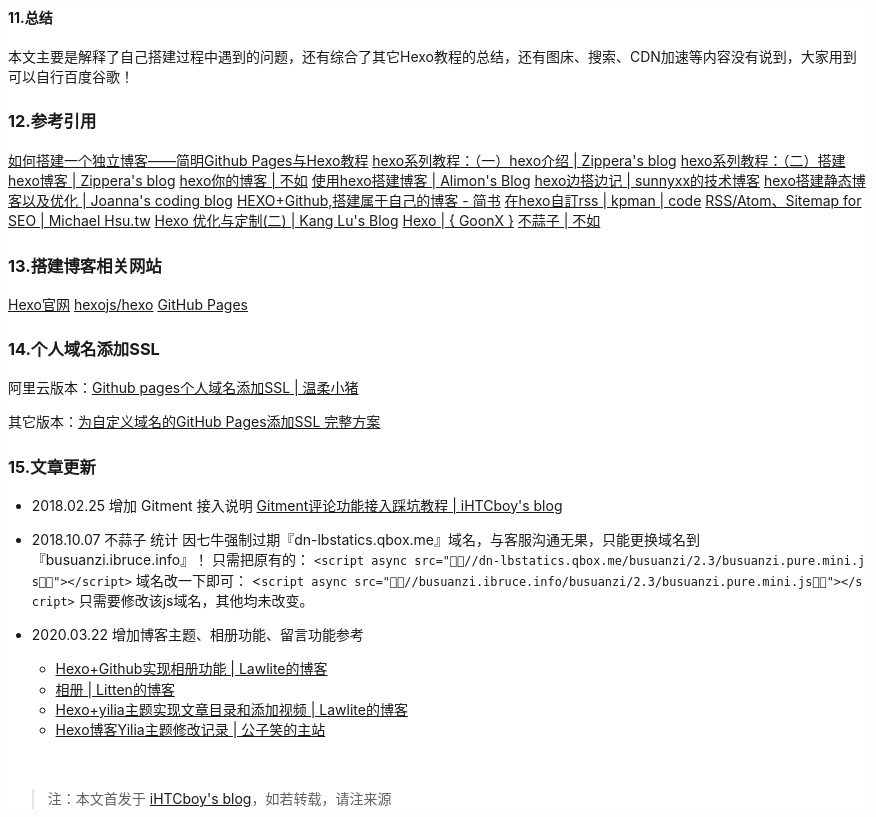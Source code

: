 #### 11.总结
本文主要是解释了自己搭建过程中遇到的问题，还有综合了其它Hexo教程的总结，还有图床、搜索、CDN加速等内容没有说到，大家用到可以自行百度谷歌！


### 12.参考引用
[如何搭建一个独立博客——简明Github Pages与Hexo教程](http://cnfeat.com/blog/2014/05/10/how-to-build-a-blog/)
[hexo系列教程：（一）hexo介绍 | Zippera's blog](http://zipperary.com/2013/05/28/hexo-guide-1/)
[hexo系列教程：（二）搭建hexo博客 | Zippera's blog](http://zipperary.com/2013/05/28/hexo-guide-2/)
[hexo你的博客 | 不如](http://ibruce.info/2013/11/22/hexo-your-blog/)
[使用hexo搭建博客 | Alimon's Blog](http://yangjian.me/workspace/building-blog-with-hexo/)
[hexo边搭边记 | sunnyxx的技术博客](http://blog.sunnyxx.com/2014/02/27/hexo_startup/)
[hexo搭建静态博客以及优化 | Joanna's coding blog](http://code.wileam.com/build-a-hexo-blog-and-optimize/)
[HEXO+Github,搭建属于自己的博客 - 简书](http://www.jianshu.com/p/465830080ea9/comments/550752#comment-550752)
[在hexo自訂rss | kpman | code](http://code.kpman.cc/2013/05/08/在hexo自訂rss/)
[RSS/Atom、Sitemap for SEO | Michael Hsu.tw](http://michaelhsu.tw/2013/05/05/rssatom-sitemap-for-seo/)
[Hexo 优化与定制(二) | Kang Lu's Blog](http://lukang.me/2015/optimization-of-hexo-2.html)
[Hexo | { GoonX }](http://ijiaober.github.io/categories/hexo/)
[不蒜子 | 不如](http://ibruce.info/2015/04/04/busuanzi/)

### 13.搭建博客相关网站
[Hexo官网](https://hexo.io)
[hexojs/hexo](https://github.com/hexojs/hexo)
[GitHub Pages](https://pages.github.com)


### 14.个人域名添加SSL
阿里云版本：[Github pages个人域名添加SSL | 温柔小猪](https://赵旗.top/2018/04/Github%20pages个人域名添加SSL.html)

其它版本：[为自定义域名的GitHub Pages添加SSL 完整方案](https://segmentfault.com/a/1190000007740693)


### 15.文章更新

- 2018.02.25
增加 Gitment 接入说明 [Gitment评论功能接入踩坑教程 | iHTCboy's blog](https://ihtcboy.com/2018/02/25/2018-02-25_Gitment评论功能接入踩坑教程/)

- 2018.10.07
不蒜子 统计
因七牛强制过期『dn-lbstatics.qbox.me』域名，与客服沟通无果，只能更换域名到『busuanzi.ibruce.info』！
只需把原有的：
`<script async src="//dn-lbstatics.qbox.me/busuanzi/2.3/busuanzi.pure.mini.js"></script>`
域名改一下即可：
<`script async src="//busuanzi.ibruce.info/busuanzi/2.3/busuanzi.pure.mini.js"></script>`
只需要修改该js域名，其他均未改变。


- 2020.03.22
增加博客主题、相册功能、留言功能参考
    * [Hexo+Github实现相册功能 | Lawlite的博客](http://www.lawlite.me/2017/04/13/Hexo-Github%E5%AE%9E%E7%8E%B0%E7%9B%B8%E5%86%8C%E5%8A%9F%E8%83%BD/)
    * [相册 | Litten的博客](http://litten.me/photos/)
    * [Hexo+yilia主题实现文章目录和添加视频 | Lawlite的博客](http://www.lawlite.me/2017/04/17/Hexo-yilia%E4%B8%BB%E9%A2%98%E5%AE%9E%E7%8E%B0%E6%96%87%E7%AB%A0%E7%9B%AE%E5%BD%95%E5%92%8C%E6%B7%BB%E5%8A%A0%E8%A7%86%E9%A2%91/#%E4%B8%80%E3%80%81%E8%AF%B4%E6%98%8E)
    * [Hexo博客Yilia主题修改记录 | 公子笑的主站](https://gzx97.com/posts/20223/#%E8%AF%B4%E6%98%8E)



<br>

> 注：本文首发于 [iHTCboy's blog](http://iHTCboy.com)，如若转载，请注来源


